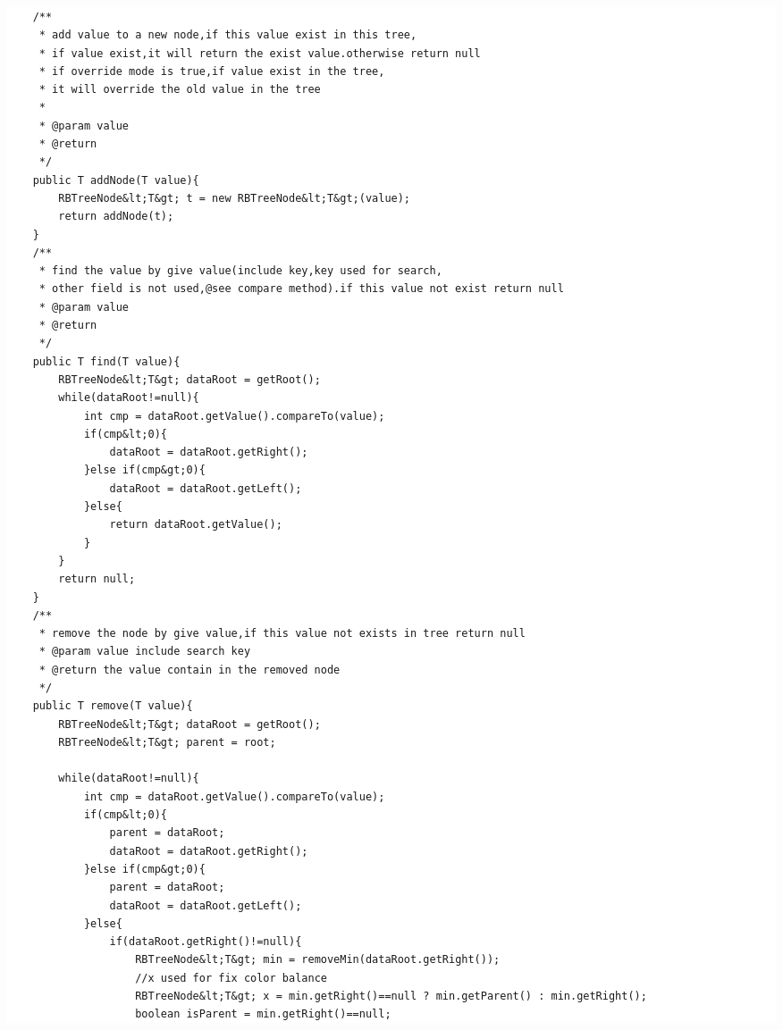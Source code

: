     	/**
    	 * add value to a new node,if this value exist in this tree,
    	 * if value exist,it will return the exist value.otherwise return null
    	 * if override mode is true,if value exist in the tree,
    	 * it will override the old value in the tree
    	 * 
    	 * @param value
    	 * @return
    	 */
    	public T addNode(T value){
    		RBTreeNode&lt;T&gt; t = new RBTreeNode&lt;T&gt;(value);
    		return addNode(t);
    	}
    	/**
    	 * find the value by give value(include key,key used for search,
    	 * other field is not used,@see compare method).if this value not exist return null
    	 * @param value
    	 * @return
    	 */
    	public T find(T value){
    		RBTreeNode&lt;T&gt; dataRoot = getRoot();
    		while(dataRoot!=null){
    			int cmp = dataRoot.getValue().compareTo(value);
    			if(cmp&lt;0){
    				dataRoot = dataRoot.getRight();
    			}else if(cmp&gt;0){
    				dataRoot = dataRoot.getLeft();
    			}else{
    				return dataRoot.getValue();
    			}
    		}
    		return null;
    	}
    	/**
    	 * remove the node by give value,if this value not exists in tree return null
    	 * @param value include search key
    	 * @return the value contain in the removed node
    	 */
    	public T remove(T value){
    		RBTreeNode&lt;T&gt; dataRoot = getRoot();
    		RBTreeNode&lt;T&gt; parent = root;

    		while(dataRoot!=null){
    			int cmp = dataRoot.getValue().compareTo(value);
    			if(cmp&lt;0){
    				parent = dataRoot;
    				dataRoot = dataRoot.getRight();
    			}else if(cmp&gt;0){
    				parent = dataRoot;
    				dataRoot = dataRoot.getLeft();
    			}else{
    				if(dataRoot.getRight()!=null){
    					RBTreeNode&lt;T&gt; min = removeMin(dataRoot.getRight());
    					//x used for fix color balance
    					RBTreeNode&lt;T&gt; x = min.getRight()==null ? min.getParent() : min.getRight();
    					boolean isParent = min.getRight()==null;
